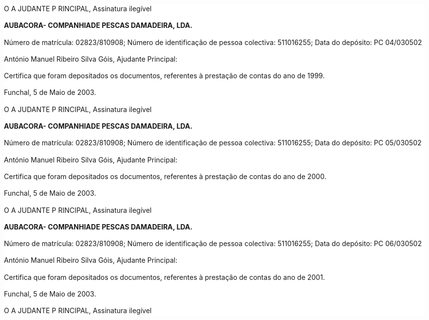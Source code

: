 
O A JUDANTE P RINCIPAL, Assinatura ilegível


**AUBACORA- COMPANHIADE PESCAS
DAMADEIRA, LDA.**


Número de matrícula: 02823/810908;
Número de identificação de pessoa colectiva: 511016255;
Data do depósito: PC 04/030502


António Manuel Ribeiro Silva Góis, Ajudante Principal:


Certifica que foram depositados os documentos,
referentes à prestação de contas do ano de 1999.


Funchal, 5 de Maio de 2003.


O A JUDANTE P RINCIPAL, Assinatura ilegível


**AUBACORA- COMPANHIADE PESCAS
DAMADEIRA, LDA.**


Número de matrícula: 02823/810908;
Número de identificação de pessoa colectiva: 511016255;
Data do depósito: PC 05/030502


António Manuel Ribeiro Silva Góis, Ajudante Principal:


Certifica que foram depositados os documentos,
referentes à prestação de contas do ano de 2000.


Funchal, 5 de Maio de 2003.


O A JUDANTE P RINCIPAL, Assinatura ilegível


**AUBACORA- COMPANHIADE PESCAS
DAMADEIRA, LDA.**


Número de matrícula: 02823/810908;
Número de identificação de pessoa colectiva: 511016255;
Data do depósito: PC 06/030502


António Manuel Ribeiro Silva Góis, Ajudante Principal:


Certifica que foram depositados os documentos,
referentes à prestação de contas do ano de 2001.


Funchal, 5 de Maio de 2003.


O A JUDANTE P RINCIPAL, Assinatura ilegível
